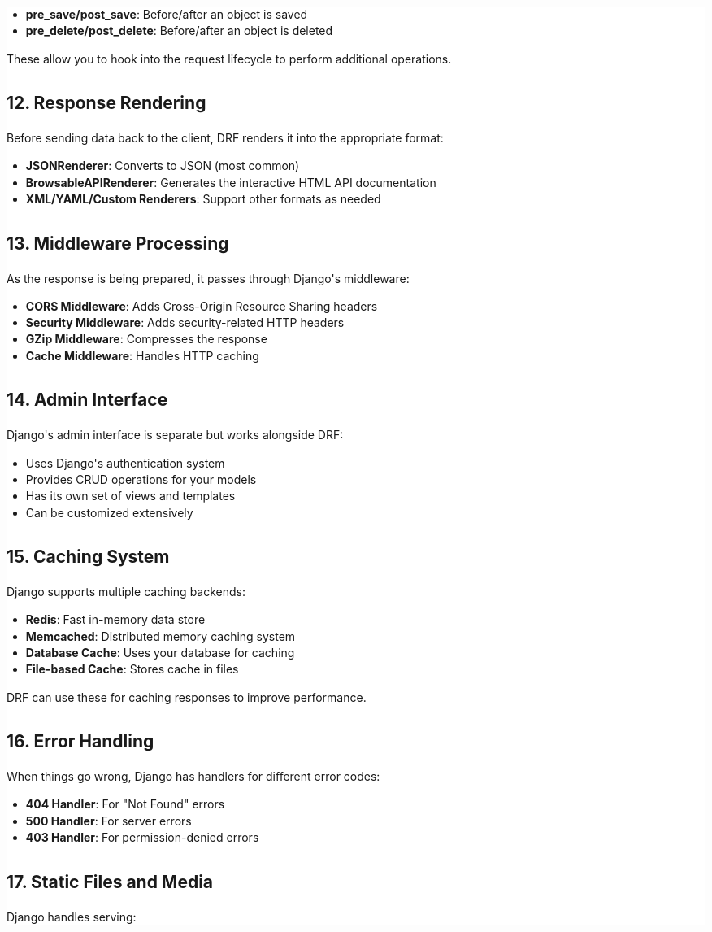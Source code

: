 - **pre_save/post_save**: Before/after an object is saved
- **pre_delete/post_delete**: Before/after an object is deleted

These allow you to hook into the request lifecycle to perform additional operations.

## 12. Response Rendering

Before sending data back to the client, DRF renders it into the appropriate format:

- **JSONRenderer**: Converts to JSON (most common)
- **BrowsableAPIRenderer**: Generates the interactive HTML API documentation
- **XML/YAML/Custom Renderers**: Support other formats as needed

## 13. Middleware Processing

As the response is being prepared, it passes through Django's middleware:

- **CORS Middleware**: Adds Cross-Origin Resource Sharing headers
- **Security Middleware**: Adds security-related HTTP headers
- **GZip Middleware**: Compresses the response
- **Cache Middleware**: Handles HTTP caching

## 14. Admin Interface

Django's admin interface is separate but works alongside DRF:

- Uses Django's authentication system
- Provides CRUD operations for your models
- Has its own set of views and templates
- Can be customized extensively

## 15. Caching System

Django supports multiple caching backends:

- **Redis**: Fast in-memory data store
- **Memcached**: Distributed memory caching system
- **Database Cache**: Uses your database for caching
- **File-based Cache**: Stores cache in files

DRF can use these for caching responses to improve performance.

## 16. Error Handling

When things go wrong, Django has handlers for different error codes:

- **404 Handler**: For "Not Found" errors
- **500 Handler**: For server errors
- **403 Handler**: For permission-denied errors

## 17. Static Files and Media

Django handles serving:
